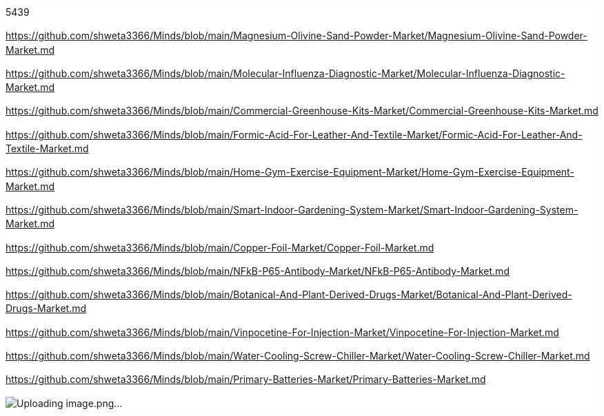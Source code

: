 5439</p><p><a href="https://github.com/shweta3366/Minds/blob/main/Magnesium-Olivine-Sand-Powder-Market/Magnesium-Olivine-Sand-Powder-Market.md">https://github.com/shweta3366/Minds/blob/main/Magnesium-Olivine-Sand-Powder-Market/Magnesium-Olivine-Sand-Powder-Market.md</a></p><p><a href="https://github.com/shweta3366/Minds/blob/main/Molecular-Influenza-Diagnostic-Market/Molecular-Influenza-Diagnostic-Market.md">https://github.com/shweta3366/Minds/blob/main/Molecular-Influenza-Diagnostic-Market/Molecular-Influenza-Diagnostic-Market.md</a></p><p><a href="https://github.com/shweta3366/Minds/blob/main/Commercial-Greenhouse-Kits-Market/Commercial-Greenhouse-Kits-Market.md">https://github.com/shweta3366/Minds/blob/main/Commercial-Greenhouse-Kits-Market/Commercial-Greenhouse-Kits-Market.md</a></p><p><a href="https://github.com/shweta3366/Minds/blob/main/Formic-Acid-For-Leather-And-Textile-Market/Formic-Acid-For-Leather-And-Textile-Market.md">https://github.com/shweta3366/Minds/blob/main/Formic-Acid-For-Leather-And-Textile-Market/Formic-Acid-For-Leather-And-Textile-Market.md</a></p><p><a href="https://github.com/shweta3366/Minds/blob/main/Home-Gym-Exercise-Equipment-Market/Home-Gym-Exercise-Equipment-Market.md">https://github.com/shweta3366/Minds/blob/main/Home-Gym-Exercise-Equipment-Market/Home-Gym-Exercise-Equipment-Market.md</a></p><p><a href="https://github.com/shweta3366/Minds/blob/main/Smart-Indoor-Gardening-System-Market/Smart-Indoor-Gardening-System-Market.md">https://github.com/shweta3366/Minds/blob/main/Smart-Indoor-Gardening-System-Market/Smart-Indoor-Gardening-System-Market.md</a></p><p><a href="https://github.com/shweta3366/Minds/blob/main/Copper-Foil-Market/Copper-Foil-Market.md">https://github.com/shweta3366/Minds/blob/main/Copper-Foil-Market/Copper-Foil-Market.md</a></p><p><a href="https://github.com/shweta3366/Minds/blob/main/NFkB-P65-Antibody-Market/NFkB-P65-Antibody-Market.md">https://github.com/shweta3366/Minds/blob/main/NFkB-P65-Antibody-Market/NFkB-P65-Antibody-Market.md</a></p><p><a href="https://github.com/shweta3366/Minds/blob/main/Botanical-And-Plant-Derived-Drugs-Market/Botanical-And-Plant-Derived-Drugs-Market.md">https://github.com/shweta3366/Minds/blob/main/Botanical-And-Plant-Derived-Drugs-Market/Botanical-And-Plant-Derived-Drugs-Market.md</a></p><p><a href="https://github.com/shweta3366/Minds/blob/main/Vinpocetine-For-Injection-Market/Vinpocetine-For-Injection-Market.md">https://github.com/shweta3366/Minds/blob/main/Vinpocetine-For-Injection-Market/Vinpocetine-For-Injection-Market.md</a></p><p><a href="https://github.com/shweta3366/Minds/blob/main/Water-Cooling-Screw-Chiller-Market/Water-Cooling-Screw-Chiller-Market.md">https://github.com/shweta3366/Minds/blob/main/Water-Cooling-Screw-Chiller-Market/Water-Cooling-Screw-Chiller-Market.md</a></p><p><a href="https://github.com/shweta3366/Minds/blob/main/Primary-Batteries-Market/Primary-Batteries-Market.md">https://github.com/shweta3366/Minds/blob/main/Primary-Batteries-Market/Primary-Batteries-Market.md</a></p>
![Uploading image.png…]()
